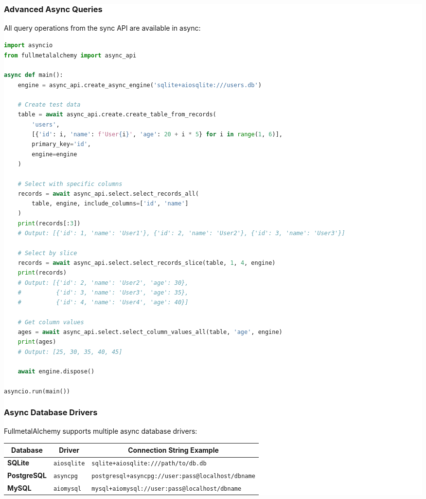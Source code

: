 ### Advanced Async Queries

All query operations from the sync API are available in async:

```python
import asyncio
from fullmetalalchemy import async_api

async def main():
    engine = async_api.create_async_engine('sqlite+aiosqlite:///users.db')
    
    # Create test data
    table = await async_api.create.create_table_from_records(
        'users',
        [{'id': i, 'name': f'User{i}', 'age': 20 + i * 5} for i in range(1, 6)],
        primary_key='id',
        engine=engine
    )
    
    # Select with specific columns
    records = await async_api.select.select_records_all(
        table, engine, include_columns=['id', 'name']
    )
    print(records[:3])
    # Output: [{'id': 1, 'name': 'User1'}, {'id': 2, 'name': 'User2'}, {'id': 3, 'name': 'User3'}]
    
    # Select by slice
    records = await async_api.select.select_records_slice(table, 1, 4, engine)
    print(records)
    # Output: [{'id': 2, 'name': 'User2', 'age': 30},
    #          {'id': 3, 'name': 'User3', 'age': 35},
    #          {'id': 4, 'name': 'User4', 'age': 40}]
    
    # Get column values
    ages = await async_api.select.select_column_values_all(table, 'age', engine)
    print(ages)
    # Output: [25, 30, 35, 40, 45]
    
    await engine.dispose()

asyncio.run(main())
```

### Async Database Drivers

FullmetalAlchemy supports multiple async database drivers:

| Database | Driver | Connection String Example |
|----------|--------|---------------------------|
| **SQLite** | `aiosqlite` | `sqlite+aiosqlite:///path/to/db.db` |
| **PostgreSQL** | `asyncpg` | `postgresql+asyncpg://user:pass@localhost/dbname` |
| **MySQL** | `aiomysql` | `mysql+aiomysql://user:pass@localhost/dbname` |
